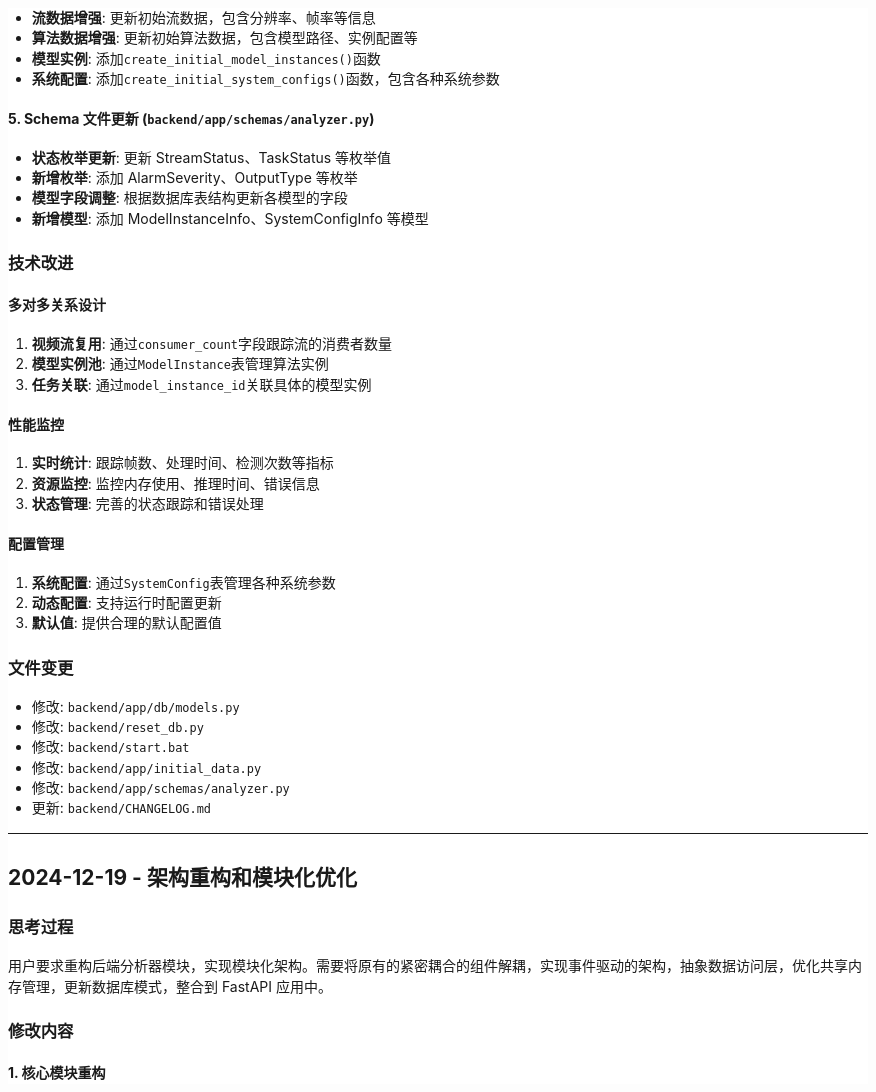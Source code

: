 - **流数据增强**: 更新初始流数据，包含分辨率、帧率等信息
- **算法数据增强**: 更新初始算法数据，包含模型路径、实例配置等
- **模型实例**: 添加`create_initial_model_instances()`函数
- **系统配置**: 添加`create_initial_system_configs()`函数，包含各种系统参数

#### 5. Schema 文件更新 (`backend/app/schemas/analyzer.py`)

- **状态枚举更新**: 更新 StreamStatus、TaskStatus 等枚举值
- **新增枚举**: 添加 AlarmSeverity、OutputType 等枚举
- **模型字段调整**: 根据数据库表结构更新各模型的字段
- **新增模型**: 添加 ModelInstanceInfo、SystemConfigInfo 等模型

### 技术改进

#### 多对多关系设计

1. **视频流复用**: 通过`consumer_count`字段跟踪流的消费者数量
2. **模型实例池**: 通过`ModelInstance`表管理算法实例
3. **任务关联**: 通过`model_instance_id`关联具体的模型实例

#### 性能监控

1. **实时统计**: 跟踪帧数、处理时间、检测次数等指标
2. **资源监控**: 监控内存使用、推理时间、错误信息
3. **状态管理**: 完善的状态跟踪和错误处理

#### 配置管理

1. **系统配置**: 通过`SystemConfig`表管理各种系统参数
2. **动态配置**: 支持运行时配置更新
3. **默认值**: 提供合理的默认配置值

### 文件变更

- 修改: `backend/app/db/models.py`
- 修改: `backend/reset_db.py`
- 修改: `backend/start.bat`
- 修改: `backend/app/initial_data.py`
- 修改: `backend/app/schemas/analyzer.py`
- 更新: `backend/CHANGELOG.md`

---

## 2024-12-19 - 架构重构和模块化优化

### 思考过程

用户要求重构后端分析器模块，实现模块化架构。需要将原有的紧密耦合的组件解耦，实现事件驱动的架构，抽象数据访问层，优化共享内存管理，更新数据库模式，整合到 FastAPI 应用中。

### 修改内容

#### 1. 核心模块重构
